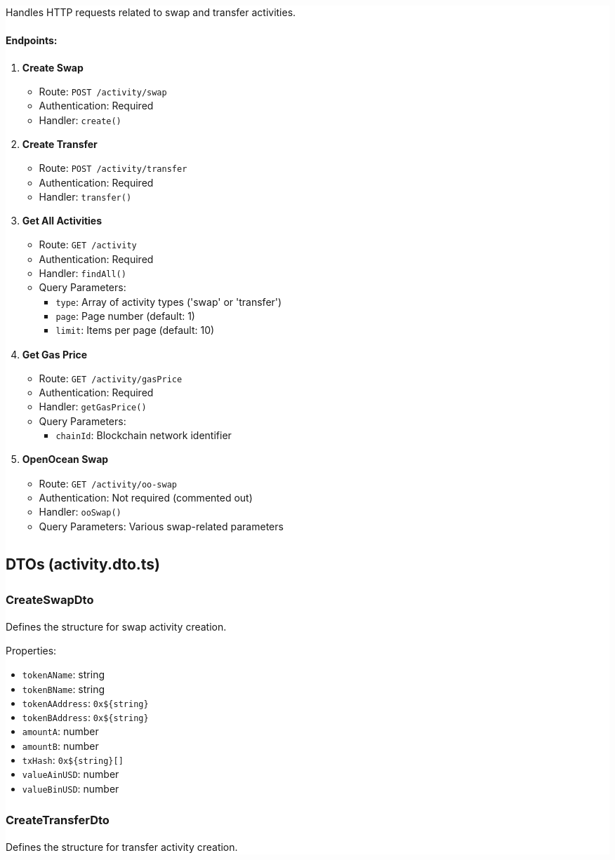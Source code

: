 Handles HTTP requests related to swap and transfer activities.

#### Endpoints:

1. **Create Swap**
   - Route: `POST /activity/swap`
   - Authentication: Required
   - Handler: `create()`

2. **Create Transfer**
   - Route: `POST /activity/transfer`
   - Authentication: Required
   - Handler: `transfer()`

3. **Get All Activities**
   - Route: `GET /activity`
   - Authentication: Required
   - Handler: `findAll()`
   - Query Parameters:
     - `type`: Array of activity types ('swap' or 'transfer')
     - `page`: Page number (default: 1)
     - `limit`: Items per page (default: 10)

4. **Get Gas Price**
   - Route: `GET /activity/gasPrice`
   - Authentication: Required
   - Handler: `getGasPrice()`
   - Query Parameters:
     - `chainId`: Blockchain network identifier

5. **OpenOcean Swap**
   - Route: `GET /activity/oo-swap`
   - Authentication: Not required (commented out)
   - Handler: `ooSwap()`
   - Query Parameters: Various swap-related parameters

## DTOs (activity.dto.ts)

### CreateSwapDto
Defines the structure for swap activity creation.

Properties:
- `tokenAName`: string
- `tokenBName`: string
- `tokenAAddress`: `0x${string}`
- `tokenBAddress`: `0x${string}`
- `amountA`: number
- `amountB`: number
- `txHash`: `0x${string}[]`
- `valueAinUSD`: number
- `valueBinUSD`: number

### CreateTransferDto
Defines the structure for transfer activity creation.
